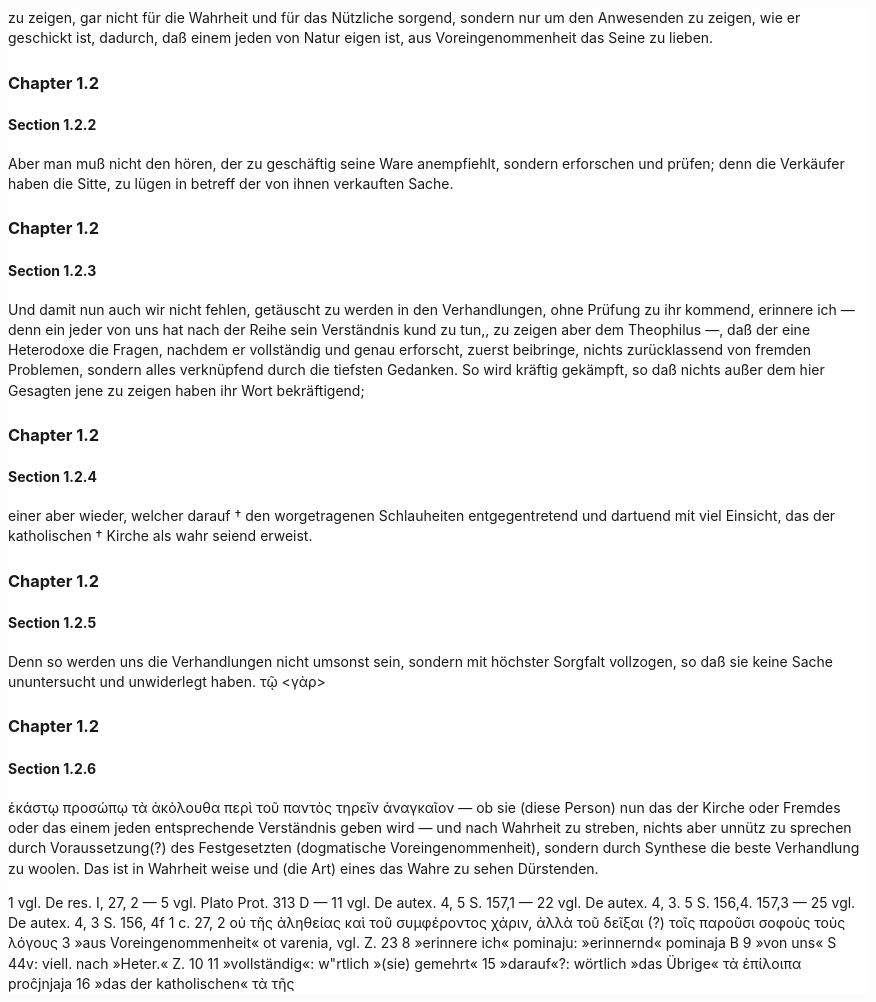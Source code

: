<pb n="221"/>
zu zeigen, gar nicht für die Wahrheit und für das Nützliche sorgend,
sondern nur um den Anwesenden zu zeigen, wie er geschickt ist, dadurch,
daß einem jeden von Natur eigen ist, aus Voreingenommenheit
das Seine zu lieben.</p>

### Chapter 1.2

#### Section 1.2.2

<p> Aber man muß nicht den hören, der zu geschäftig <lb n="5"/> seine Ware anempfiehlt, sondern erforschen und prüfen; denn die Verkäufer
haben die Sitte, zu lügen in betreff der von ihnen verkauften
Sache.</p>

### Chapter 1.2

#### Section 1.2.3

<p> Und damit nun auch wir nicht fehlen, getäuscht zu werden in den Verhandlungen, ohne Prüfung zu ihr kommend, erinnere ich —
denn ein jeder von uns hat nach der Reihe sein Verständnis kund zu
<lb n="10"/> tun,, zu zeigen aber dem Theophilus —, daß der eine Heterodoxe die
Fragen, nachdem er vollständig und genau erforscht, zuerst beibringe,
nichts zurücklassend von fremden Problemen, sondern alles verknüpfend
durch die tiefsten Gedanken. So wird kräftig gekämpft, so daß nichts
außer dem hier Gesagten jene zu zeigen haben ihr Wort bekräftigend;
</p>

### Chapter 1.2

#### Section 1.2.4

<p><lb n="15"/> einer aber wieder, welcher darauf † den worgetragenen Schlauheiten entgegentretend und dartuend mit viel Einsicht, das der katholischen †
Kirche als wahr seiend erweist.</p>

### Chapter 1.2

#### Section 1.2.5

<p> Denn so werden uns die Verhandlungen nicht umsonst sein, sondern mit höchster Sorgfalt vollzogen, so
daß sie keine Sache ununtersucht und unwiderlegt haben. τῷ &lt;γὰρ&gt;
</p>

### Chapter 1.2

#### Section 1.2.6

<p><lb n="20"/> ἑκάστῳ προσώπῳ τὰ ἀκὸλουθα περὶ τοῦ παντὸς τηρεῖν ἀναγκαῖον — ob sie (diese Person) nun das der Kirche oder Fremdes oder das einem jeden
entsprechende Verständnis geben wird — und nach Wahrheit zu streben,
nichts aber unnütz zu sprechen durch Voraussetzung(?) des Festgesetzten
(dogmatische Voreingenommenheit), sondern durch Synthese die beste
<lb n="25"/> Verhandlung zu woolen. Das ist in Wahrheit weise und (die Art) eines
das Wahre zu sehen Dürstenden.</p>
<note type="footnote">1 vgl. De res. I, 27, 2 — 5 vgl. Plato Prot. 313 D — 11 vgl. De autex.
4, 5 S. 157,1 — 22 vgl. De autex. 4, 3. 5 S. 156,4. 157,3 — 25 vgl. De autex.
4, 3 S. 156, 4f
1 c. 27, 2 οὐ τῆς ἀληθείας καὶ τοῦ συμφέροντος χάριν, ἀλλὰ τοῦ δεῖξαι (?)
τοῖς παροῦσι σοφοὺς τοὺς λόγους 3 »aus Voreingenommenheit« ot varenia, vgl. Z. 23
8 »erinnere ich« pominaju: »erinnernd« pominaja B 9 »von uns« S 44v: viell.
nach »Heter.« Z. 10 11 »vollständig«: w"rtlich »(sie) gemehrt« 15 »darauf«?:
wörtlich »das Übrige« τὰ ἐπίλοιπα proĉjnjaja 16 »das der katholischen« τὰ τῆς